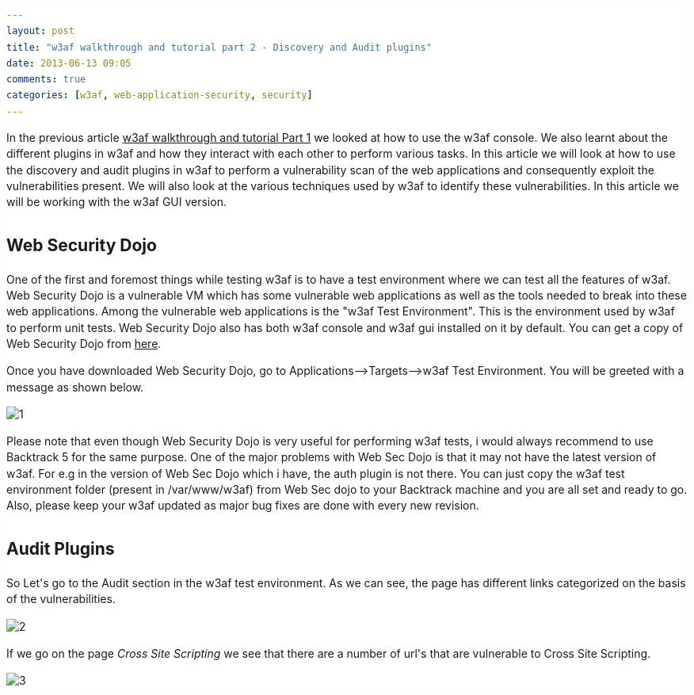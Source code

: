 ```yaml
---
layout: post
title: "w3af walkthrough and tutorial part 2 - Discovery and Audit plugins"
date: 2013-06-13 09:05
comments: true
categories: [w3af, web-application-security, security]
---
```


In the previous article [w3af walkthrough and tutorial Part 1](http://resources.infosecinstitute.com/w3af-tutorial/) we looked at how to use the w3af console. We also learnt about the different plugins in w3af and how they interact with each other to perform various tasks. In this article we will look at how to use the discovery and audit plugins in w3af to perform a vulnerability scan of the web applications and consequently exploit the vulnerabilities present. We will also look at the various techniques used by w3af to identify these vulnerabilities. In this article we will be working with the w3af GUI version.



## Web Security Dojo

One of the first and foremost things while testing w3af is to have a test environment where we can test all the features of w3af. Web Security Dojo is a vulnerable VM which has some vulnerable web applications as well as the tools needed to break into these web applications. Among the vulnerable web applications is the "w3af Test Environment". This is the environment used by w3af to perform unit tests. Web Security Dojo also has both w3af console and w3af gui installed on it by default. You can get a copy of Web Security Dojo from [here](http://sourceforge.net/projects/websecuritydojo/files/).

Once you have downloaded Web Security Dojo, go to Applications-->Targets-->w3af Test Environment. You will be greeted with a message as shown below.

![1]({{site.baseurl}}/images/posts/w3af2/1.png)

Please note that even though Web Security Dojo is very useful for performing w3af tests, i would always recommend to use Backtrack 5 for the same purpose. One of the major problems with Web Sec Dojo is that it may not have the latest version of w3af. For e.g in the version of Web Sec Dojo which i have, the auth plugin is not there. You can just copy the w3af test environment folder (present in /var/www/w3af) from Web Sec dojo to your Backtrack machine and you are all set and ready to go. Also, please keep your w3af updated as major bug fixes are done with every new revision.

## Audit Plugins

So Let's go to the Audit section in the w3af test environment. As we can see, the page has different links categorized on the basis of the vulnerabilities.

![2]({{site.baseurl}}/images/posts/w3af2/2.png)

If we go on the page _Cross Site Scripting_ we see that there are a number of url's that are vulnerable to Cross Site Scripting.

![3]({{site.baseurl}}/images/posts/w3af2/3.png)
